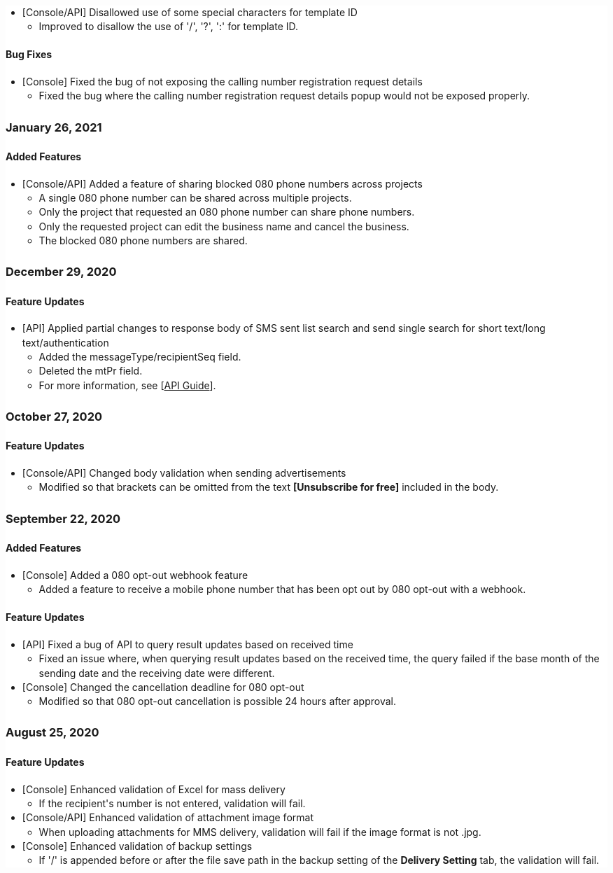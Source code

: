 * [Console/API] Disallowed use of some special characters for template ID
    * Improved to disallow the use of '/', '?', ':' for template ID.

#### Bug Fixes
* [Console] Fixed the bug of not exposing the calling number registration request details
    * Fixed the bug where the calling number registration request details popup would not be exposed properly.

### January 26, 2021
#### Added Features
* [Console/API] Added a feature of sharing blocked 080 phone numbers across projects
    * A single 080 phone number can be shared across multiple projects.
    * Only the project that requested an 080 phone number can share phone numbers.
    * Only the requested project can edit the business name and cancel the business.
    * The blocked 080 phone numbers are shared.

### December 29, 2020
#### Feature Updates
* [API] Applied partial changes to response body of SMS sent list search and send single search for short text/long text/authentication
    * Added the messageType/recipientSeq field.
    * Deleted the mtPr field.
    * For more information, see [[API Guide](./api-guide/#sms_4)].

### October 27, 2020
#### Feature Updates
* [Console/API] Changed body validation when sending advertisements
    * Modified so that brackets can be omitted from the text **[Unsubscribe for free]** included in the body.

### September 22, 2020
#### Added Features
* [Console] Added a 080 opt-out webhook feature
    * Added a feature to receive a mobile phone number that has been opt out by 080 opt-out with a webhook.

#### Feature Updates
* [API] Fixed a bug of API to query result updates based on received time
    * Fixed an issue where, when querying result updates based on the received time, the query failed if the base month of the sending date and the receiving date were different.
* [Console] Changed the cancellation deadline for 080 opt-out
    * Modified so that 080 opt-out cancellation is possible 24 hours after approval.

### August 25, 2020
#### Feature Updates
* [Console] Enhanced validation of Excel for mass delivery
    * If the recipient's number is not entered, validation will fail.
* [Console/API] Enhanced validation of attachment image format
    * When uploading attachments for MMS delivery, validation will fail if the image format is not .jpg.
* [Console] Enhanced validation of backup settings
    * If '/' is appended before or after the file save path in the backup setting of the **Delivery Setting** tab, the validation will fail.
